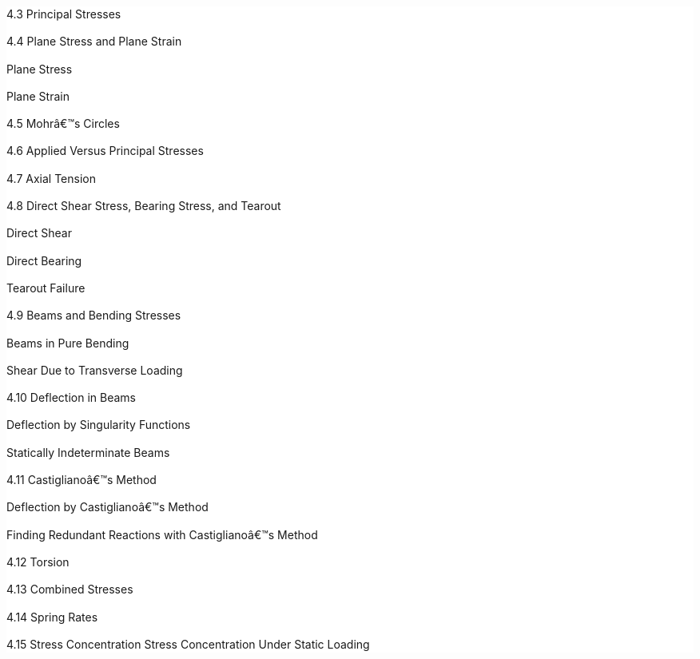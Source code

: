 
4.3 Principal Stresses


4.4 Plane Stress and Plane Strain


Plane Stress


Plane Strain


4.5 Mohrâ€™s Circles


4.6 Applied Versus Principal Stresses


4.7 Axial Tension


4.8 Direct Shear Stress, Bearing Stress, and Tearout


Direct Shear


Direct Bearing


Tearout Failure


4.9 Beams and Bending Stresses


Beams in Pure Bending


Shear Due to Transverse Loading


4.10 Deflection in Beams


Deflection by Singularity Functions


Statically Indeterminate Beams


4.11 Castiglianoâ€™s Method


Deflection by Castiglianoâ€™s Method


Finding Redundant Reactions with Castiglianoâ€™s Method


4.12 Torsion


4.13 Combined Stresses


4.14 Spring Rates


4.15 Stress Concentration Stress Concentration Under Static Loading

